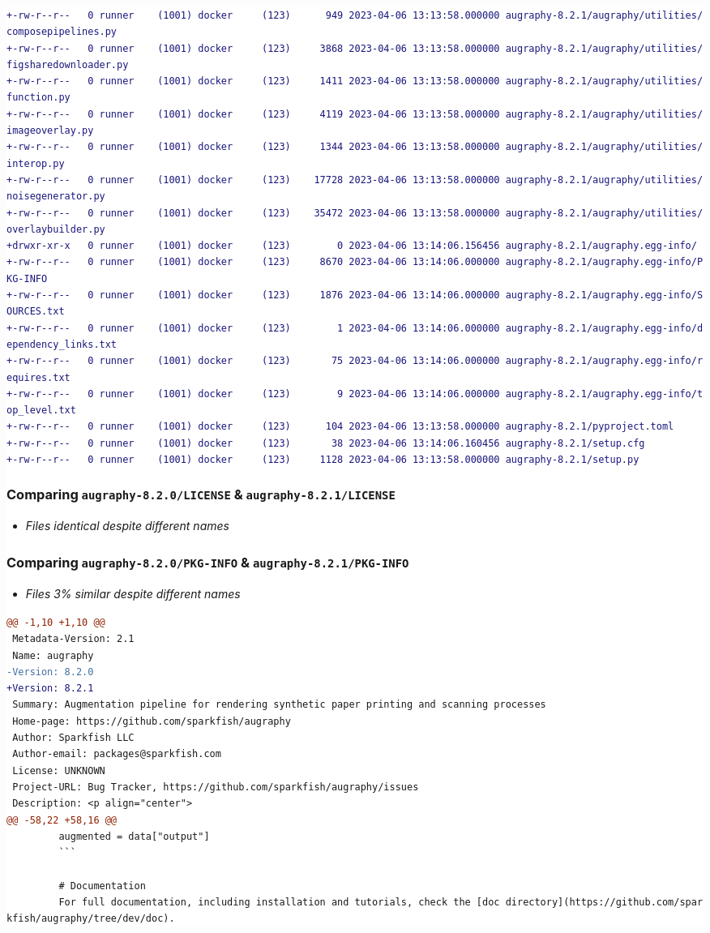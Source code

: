 ```diff
+-rw-r--r--   0 runner    (1001) docker     (123)      949 2023-04-06 13:13:58.000000 augraphy-8.2.1/augraphy/utilities/composepipelines.py
+-rw-r--r--   0 runner    (1001) docker     (123)     3868 2023-04-06 13:13:58.000000 augraphy-8.2.1/augraphy/utilities/figsharedownloader.py
+-rw-r--r--   0 runner    (1001) docker     (123)     1411 2023-04-06 13:13:58.000000 augraphy-8.2.1/augraphy/utilities/function.py
+-rw-r--r--   0 runner    (1001) docker     (123)     4119 2023-04-06 13:13:58.000000 augraphy-8.2.1/augraphy/utilities/imageoverlay.py
+-rw-r--r--   0 runner    (1001) docker     (123)     1344 2023-04-06 13:13:58.000000 augraphy-8.2.1/augraphy/utilities/interop.py
+-rw-r--r--   0 runner    (1001) docker     (123)    17728 2023-04-06 13:13:58.000000 augraphy-8.2.1/augraphy/utilities/noisegenerator.py
+-rw-r--r--   0 runner    (1001) docker     (123)    35472 2023-04-06 13:13:58.000000 augraphy-8.2.1/augraphy/utilities/overlaybuilder.py
+drwxr-xr-x   0 runner    (1001) docker     (123)        0 2023-04-06 13:14:06.156456 augraphy-8.2.1/augraphy.egg-info/
+-rw-r--r--   0 runner    (1001) docker     (123)     8670 2023-04-06 13:14:06.000000 augraphy-8.2.1/augraphy.egg-info/PKG-INFO
+-rw-r--r--   0 runner    (1001) docker     (123)     1876 2023-04-06 13:14:06.000000 augraphy-8.2.1/augraphy.egg-info/SOURCES.txt
+-rw-r--r--   0 runner    (1001) docker     (123)        1 2023-04-06 13:14:06.000000 augraphy-8.2.1/augraphy.egg-info/dependency_links.txt
+-rw-r--r--   0 runner    (1001) docker     (123)       75 2023-04-06 13:14:06.000000 augraphy-8.2.1/augraphy.egg-info/requires.txt
+-rw-r--r--   0 runner    (1001) docker     (123)        9 2023-04-06 13:14:06.000000 augraphy-8.2.1/augraphy.egg-info/top_level.txt
+-rw-r--r--   0 runner    (1001) docker     (123)      104 2023-04-06 13:13:58.000000 augraphy-8.2.1/pyproject.toml
+-rw-r--r--   0 runner    (1001) docker     (123)       38 2023-04-06 13:14:06.160456 augraphy-8.2.1/setup.cfg
+-rw-r--r--   0 runner    (1001) docker     (123)     1128 2023-04-06 13:13:58.000000 augraphy-8.2.1/setup.py
```

### Comparing `augraphy-8.2.0/LICENSE` & `augraphy-8.2.1/LICENSE`

 * *Files identical despite different names*

### Comparing `augraphy-8.2.0/PKG-INFO` & `augraphy-8.2.1/PKG-INFO`

 * *Files 3% similar despite different names*

```diff
@@ -1,10 +1,10 @@
 Metadata-Version: 2.1
 Name: augraphy
-Version: 8.2.0
+Version: 8.2.1
 Summary: Augmentation pipeline for rendering synthetic paper printing and scanning processes
 Home-page: https://github.com/sparkfish/augraphy
 Author: Sparkfish LLC
 Author-email: packages@sparkfish.com
 License: UNKNOWN
 Project-URL: Bug Tracker, https://github.com/sparkfish/augraphy/issues
 Description: <p align="center">
@@ -58,22 +58,16 @@
         augmented = data["output"]
         ```
         
         # Documentation
         For full documentation, including installation and tutorials, check the [doc directory](https://github.com/sparkfish/augraphy/tree/dev/doc).
```